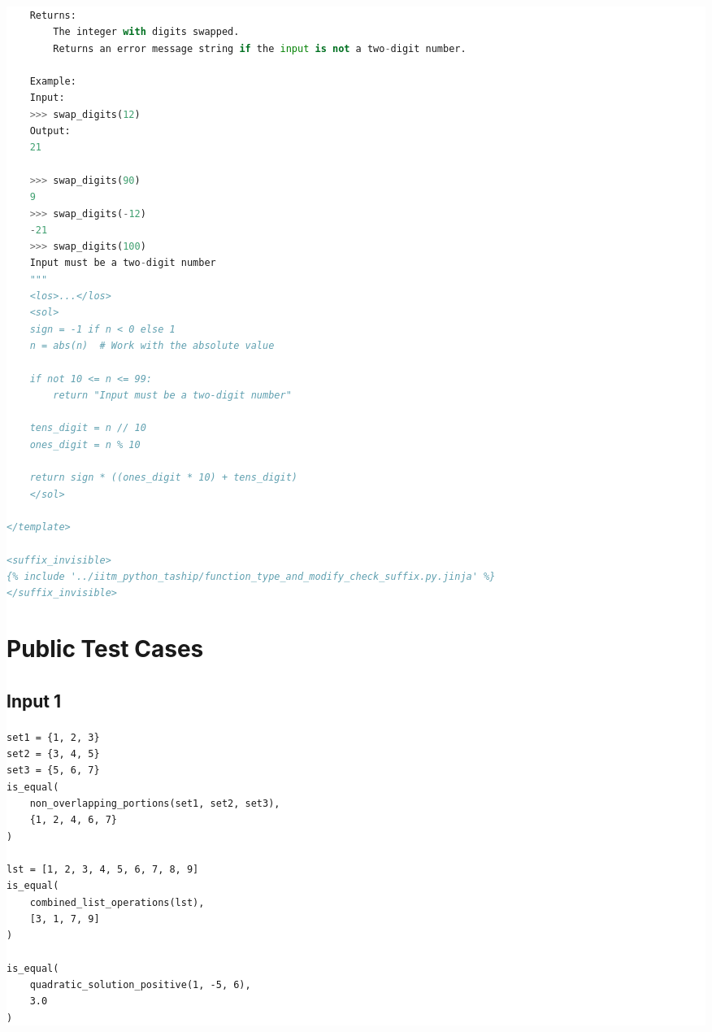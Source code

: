 ```python test.py -r 'python test.py'
    Returns:
        The integer with digits swapped.
        Returns an error message string if the input is not a two-digit number.

    Example:
    Input:
    >>> swap_digits(12)
    Output:
    21
    
    >>> swap_digits(90)
    9
    >>> swap_digits(-12)
    -21
    >>> swap_digits(100)
    Input must be a two-digit number
    """
    <los>...</los>
    <sol>
    sign = -1 if n < 0 else 1
    n = abs(n)  # Work with the absolute value

    if not 10 <= n <= 99:
        return "Input must be a two-digit number"

    tens_digit = n // 10
    ones_digit = n % 10

    return sign * ((ones_digit * 10) + tens_digit)
    </sol>
    
</template>

<suffix_invisible>
{% include '../iitm_python_taship/function_type_and_modify_check_suffix.py.jinja' %}
</suffix_invisible>
```

# Public Test Cases

## Input 1

```
set1 = {1, 2, 3}
set2 = {3, 4, 5}
set3 = {5, 6, 7}
is_equal(
    non_overlapping_portions(set1, set2, set3),
    {1, 2, 4, 6, 7}
)

lst = [1, 2, 3, 4, 5, 6, 7, 8, 9]
is_equal(
    combined_list_operations(lst),
    [3, 1, 7, 9]
)

is_equal(
    quadratic_solution_positive(1, -5, 6),
    3.0
)

```